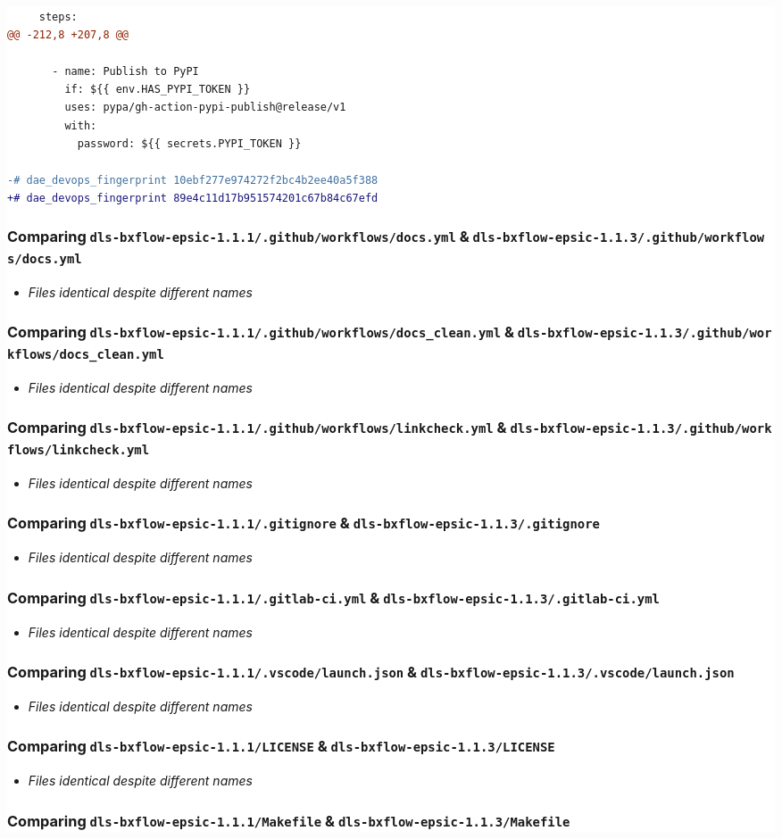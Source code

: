 ```diff
     steps:
@@ -212,8 +207,8 @@
 
       - name: Publish to PyPI
         if: ${{ env.HAS_PYPI_TOKEN }}
         uses: pypa/gh-action-pypi-publish@release/v1
         with:
           password: ${{ secrets.PYPI_TOKEN }}
 
-# dae_devops_fingerprint 10ebf277e974272f2bc4b2ee40a5f388
+# dae_devops_fingerprint 89e4c11d17b951574201c67b84c67efd
```

### Comparing `dls-bxflow-epsic-1.1.1/.github/workflows/docs.yml` & `dls-bxflow-epsic-1.1.3/.github/workflows/docs.yml`

 * *Files identical despite different names*

### Comparing `dls-bxflow-epsic-1.1.1/.github/workflows/docs_clean.yml` & `dls-bxflow-epsic-1.1.3/.github/workflows/docs_clean.yml`

 * *Files identical despite different names*

### Comparing `dls-bxflow-epsic-1.1.1/.github/workflows/linkcheck.yml` & `dls-bxflow-epsic-1.1.3/.github/workflows/linkcheck.yml`

 * *Files identical despite different names*

### Comparing `dls-bxflow-epsic-1.1.1/.gitignore` & `dls-bxflow-epsic-1.1.3/.gitignore`

 * *Files identical despite different names*

### Comparing `dls-bxflow-epsic-1.1.1/.gitlab-ci.yml` & `dls-bxflow-epsic-1.1.3/.gitlab-ci.yml`

 * *Files identical despite different names*

### Comparing `dls-bxflow-epsic-1.1.1/.vscode/launch.json` & `dls-bxflow-epsic-1.1.3/.vscode/launch.json`

 * *Files identical despite different names*

### Comparing `dls-bxflow-epsic-1.1.1/LICENSE` & `dls-bxflow-epsic-1.1.3/LICENSE`

 * *Files identical despite different names*

### Comparing `dls-bxflow-epsic-1.1.1/Makefile` & `dls-bxflow-epsic-1.1.3/Makefile`

